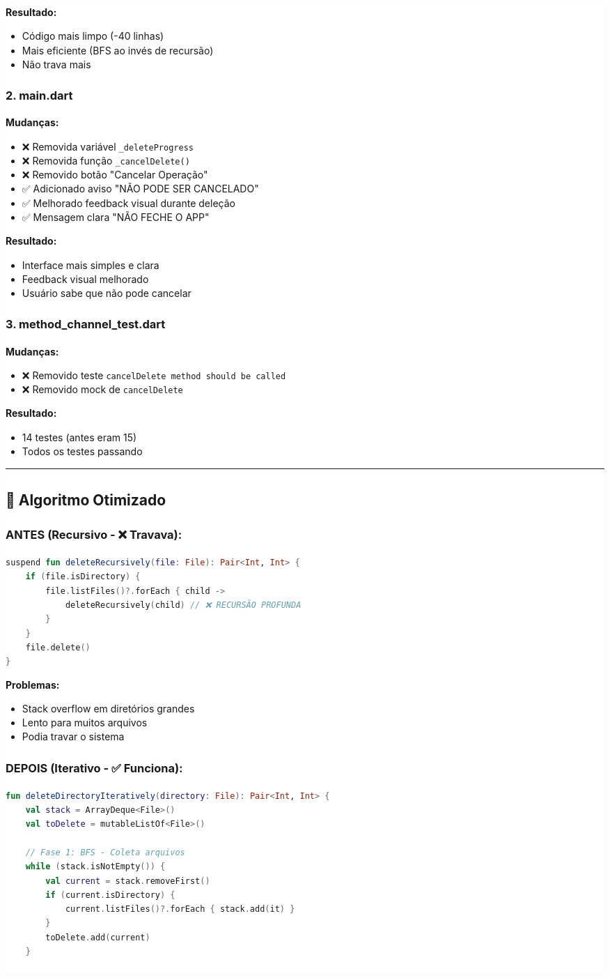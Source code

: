 **Resultado:**
- Código mais limpo (-40 linhas)
- Mais eficiente (BFS ao invés de recursão)
- Não trava mais

### **2. main.dart**
**Mudanças:**
- ❌ Removida variável `_deleteProgress`
- ❌ Removida função `_cancelDelete()`
- ❌ Removido botão "Cancelar Operação"
- ✅ Adicionado aviso "NÃO PODE SER CANCELADO"
- ✅ Melhorado feedback visual durante deleção
- ✅ Mensagem clara "NÃO FECHE O APP"

**Resultado:**
- Interface mais simples e clara
- Feedback visual melhorado
- Usuário sabe que não pode cancelar

### **3. method_channel_test.dart**
**Mudanças:**
- ❌ Removido teste `cancelDelete method should be called`
- ❌ Removido mock de `cancelDelete`

**Resultado:**
- 14 testes (antes eram 15)
- Todos os testes passando

---

## 🔬 Algoritmo Otimizado

### **ANTES (Recursivo - ❌ Travava):**
```kotlin
suspend fun deleteRecursively(file: File): Pair<Int, Int> {
    if (file.isDirectory) {
        file.listFiles()?.forEach { child ->
            deleteRecursively(child) // ❌ RECURSÃO PROFUNDA
        }
    }
    file.delete()
}
```

**Problemas:**
- Stack overflow em diretórios grandes
- Lento para muitos arquivos
- Podia travar o sistema

### **DEPOIS (Iterativo - ✅ Funciona):**
```kotlin
fun deleteDirectoryIteratively(directory: File): Pair<Int, Int> {
    val stack = ArrayDeque<File>()
    val toDelete = mutableListOf<File>()
    
    // Fase 1: BFS - Coleta arquivos
    while (stack.isNotEmpty()) {
        val current = stack.removeFirst()
        if (current.isDirectory) {
            current.listFiles()?.forEach { stack.add(it) }
        }
        toDelete.add(current)
    }
    
```